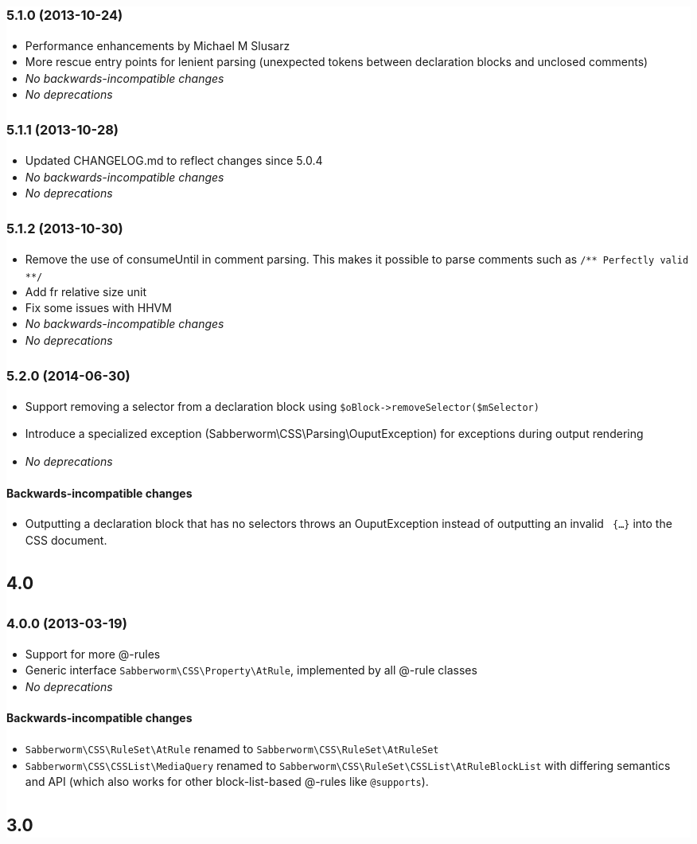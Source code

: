 ### 5.1.0 (2013-10-24)

* Performance enhancements by Michael M Slusarz
* More rescue entry points for lenient parsing (unexpected tokens between declaration blocks and unclosed comments)
* *No backwards-incompatible changes*
* *No deprecations*

### 5.1.1 (2013-10-28)

* Updated CHANGELOG.md to reflect changes since 5.0.4
* *No backwards-incompatible changes*
* *No deprecations*

### 5.1.2 (2013-10-30)

* Remove the use of consumeUntil in comment parsing. This makes it possible to parse comments such as `/** Perfectly valid **/`
* Add fr relative size unit
* Fix some issues with HHVM
* *No backwards-incompatible changes*
* *No deprecations*

### 5.2.0 (2014-06-30)

* Support removing a selector from a declaration block using `$oBlock->removeSelector($mSelector)`
* Introduce a specialized exception (Sabberworm\CSS\Parsing\OuputException) for exceptions during output rendering

* *No deprecations*

#### Backwards-incompatible changes

* Outputting a declaration block that has no selectors throws an OuputException instead of outputting an invalid ` {…}` into the CSS document.

## 4.0

### 4.0.0 (2013-03-19)

* Support for more @-rules
* Generic interface `Sabberworm\CSS\Property\AtRule`, implemented by all @-rule classes
* *No deprecations*

#### Backwards-incompatible changes

* `Sabberworm\CSS\RuleSet\AtRule` renamed to `Sabberworm\CSS\RuleSet\AtRuleSet`
* `Sabberworm\CSS\CSSList\MediaQuery` renamed to `Sabberworm\CSS\RuleSet\CSSList\AtRuleBlockList` with differing semantics and API (which also works for other block-list-based @-rules like `@supports`).

## 3.0
